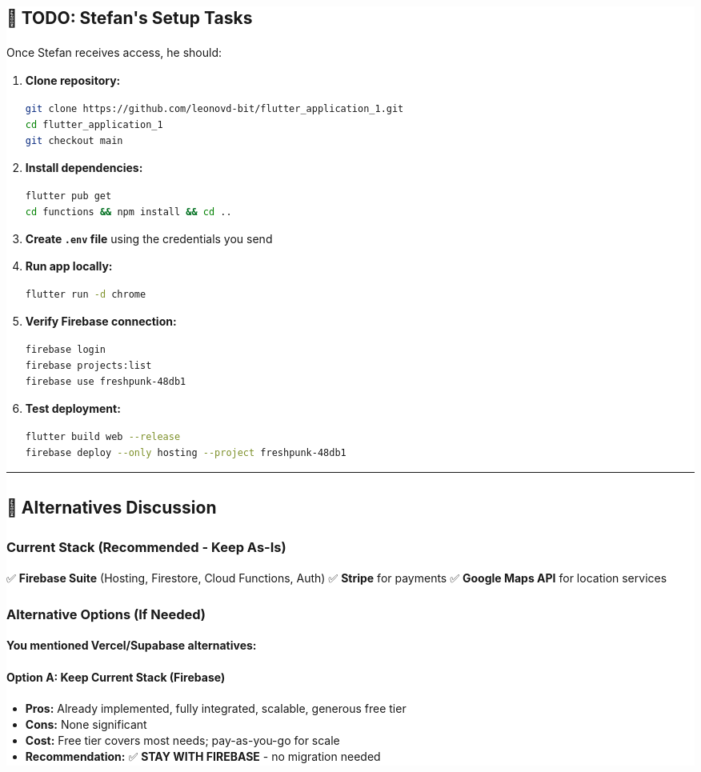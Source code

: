 
## 🚀 TODO: Stefan's Setup Tasks

Once Stefan receives access, he should:

1. **Clone repository:**
   ```bash
   git clone https://github.com/leonovd-bit/flutter_application_1.git
   cd flutter_application_1
   git checkout main
   ```

2. **Install dependencies:**
   ```bash
   flutter pub get
   cd functions && npm install && cd ..
   ```

3. **Create `.env` file** using the credentials you send

4. **Run app locally:**
   ```bash
   flutter run -d chrome
   ```

5. **Verify Firebase connection:**
   ```bash
   firebase login
   firebase projects:list
   firebase use freshpunk-48db1
   ```

6. **Test deployment:**
   ```bash
   flutter build web --release
   firebase deploy --only hosting --project freshpunk-48db1
   ```

---

## 🎯 Alternatives Discussion

### Current Stack (Recommended - Keep As-Is)
✅ **Firebase Suite** (Hosting, Firestore, Cloud Functions, Auth)
✅ **Stripe** for payments
✅ **Google Maps API** for location services

### Alternative Options (If Needed)
**You mentioned Vercel/Supabase alternatives:**

#### Option A: Keep Current Stack (Firebase)
- **Pros:** Already implemented, fully integrated, scalable, generous free tier
- **Cons:** None significant
- **Cost:** Free tier covers most needs; pay-as-you-go for scale
- **Recommendation:** ✅ **STAY WITH FIREBASE** - no migration needed
